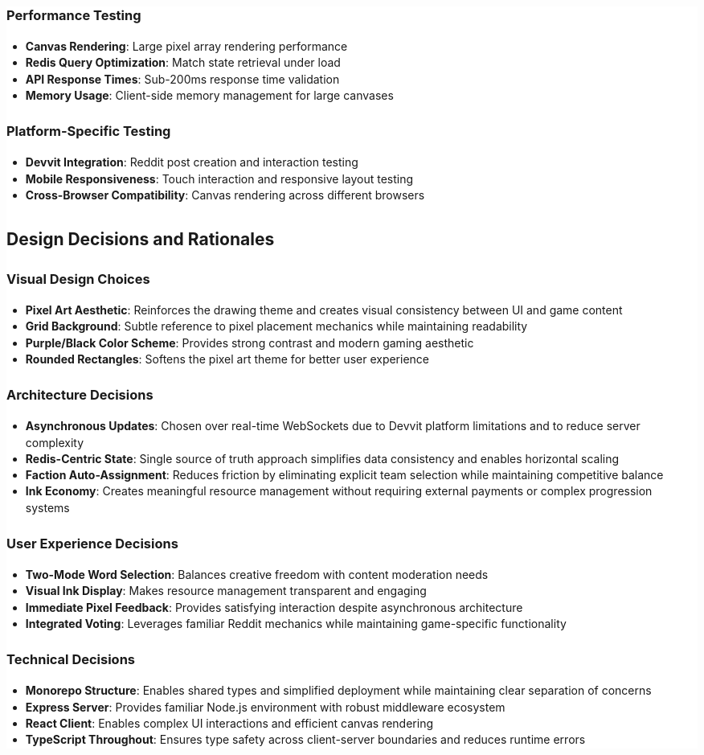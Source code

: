 ### Performance Testing
- **Canvas Rendering**: Large pixel array rendering performance
- **Redis Query Optimization**: Match state retrieval under load
- **API Response Times**: Sub-200ms response time validation
- **Memory Usage**: Client-side memory management for large canvases

### Platform-Specific Testing
- **Devvit Integration**: Reddit post creation and interaction testing
- **Mobile Responsiveness**: Touch interaction and responsive layout testing
- **Cross-Browser Compatibility**: Canvas rendering across different browsers

## Design Decisions and Rationales

### Visual Design Choices
- **Pixel Art Aesthetic**: Reinforces the drawing theme and creates visual consistency between UI and game content
- **Grid Background**: Subtle reference to pixel placement mechanics while maintaining readability
- **Purple/Black Color Scheme**: Provides strong contrast and modern gaming aesthetic
- **Rounded Rectangles**: Softens the pixel art theme for better user experience

### Architecture Decisions
- **Asynchronous Updates**: Chosen over real-time WebSockets due to Devvit platform limitations and to reduce server complexity
- **Redis-Centric State**: Single source of truth approach simplifies data consistency and enables horizontal scaling
- **Faction Auto-Assignment**: Reduces friction by eliminating explicit team selection while maintaining competitive balance
- **Ink Economy**: Creates meaningful resource management without requiring external payments or complex progression systems

### User Experience Decisions
- **Two-Mode Word Selection**: Balances creative freedom with content moderation needs
- **Visual Ink Display**: Makes resource management transparent and engaging
- **Immediate Pixel Feedback**: Provides satisfying interaction despite asynchronous architecture
- **Integrated Voting**: Leverages familiar Reddit mechanics while maintaining game-specific functionality

### Technical Decisions
- **Monorepo Structure**: Enables shared types and simplified deployment while maintaining clear separation of concerns
- **Express Server**: Provides familiar Node.js environment with robust middleware ecosystem
- **React Client**: Enables complex UI interactions and efficient canvas rendering
- **TypeScript Throughout**: Ensures type safety across client-server boundaries and reduces runtime errors
